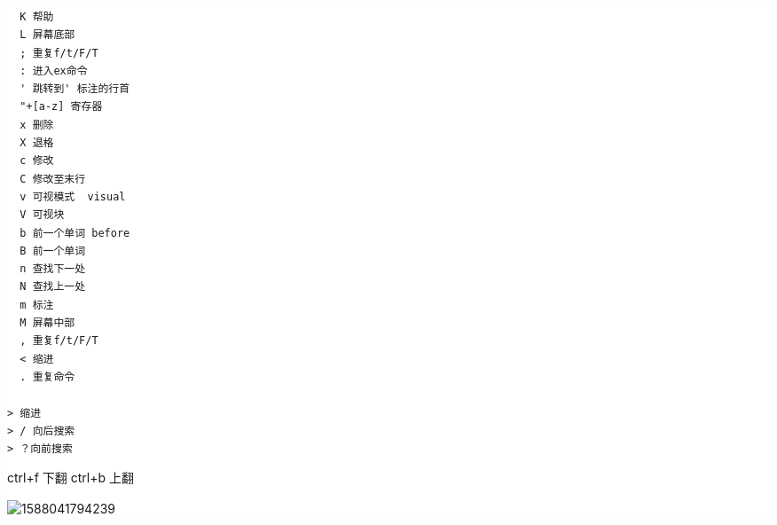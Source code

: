 ```
  K 帮助
  L 屏幕底部
  ; 重复f/t/F/T
  : 进入ex命令
  ' 跳转到' 标注的行首
  "+[a-z] 寄存器
  x 删除
  X 退格
  c 修改
  C 修改至末行
  v 可视模式  visual
  V 可视块
  b 前一个单词 before
  B 前一个单词
  n 查找下一处
  N 查找上一处
  m 标注
  M 屏幕中部
  , 重复f/t/F/T
  < 缩进
  . 重复命令

> 缩进
> / 向后搜索
> ？向前搜索
```

ctrl+f 下翻
ctrl+b 上翻

![1588041794239](D:\software\Typora\all_pic\1588041794239.png)




